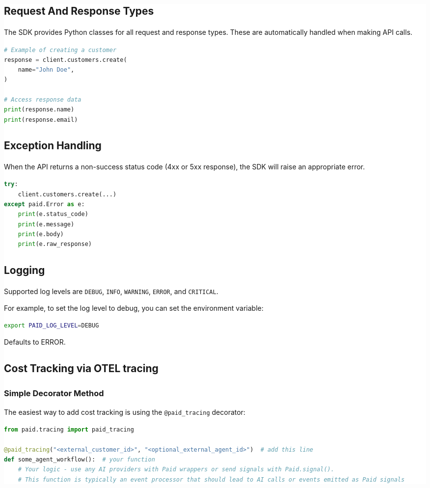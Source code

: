 ## Request And Response Types

The SDK provides Python classes for all request and response types. These are automatically handled when making API calls.

```python
# Example of creating a customer
response = client.customers.create(
    name="John Doe",
)

# Access response data
print(response.name)
print(response.email)
```

## Exception Handling

When the API returns a non-success status code (4xx or 5xx response), the SDK will raise an appropriate error.

```python
try:
    client.customers.create(...)
except paid.Error as e:
    print(e.status_code)
    print(e.message)
    print(e.body)
    print(e.raw_response)
```

## Logging

Supported log levels are `DEBUG`, `INFO`, `WARNING`, `ERROR`, and `CRITICAL`.

For example, to set the log level to debug, you can set the environment variable:

```bash
export PAID_LOG_LEVEL=DEBUG
```

Defaults to ERROR.

## Cost Tracking via OTEL tracing

### Simple Decorator Method

The easiest way to add cost tracking is using the `@paid_tracing` decorator:

```python
from paid.tracing import paid_tracing

@paid_tracing("<external_customer_id>", "<optional_external_agent_id>")  # add this line
def some_agent_workflow():  # your function
    # Your logic - use any AI providers with Paid wrappers or send signals with Paid.signal().
    # This function is typically an event processor that should lead to AI calls or events emitted as Paid signals
```
